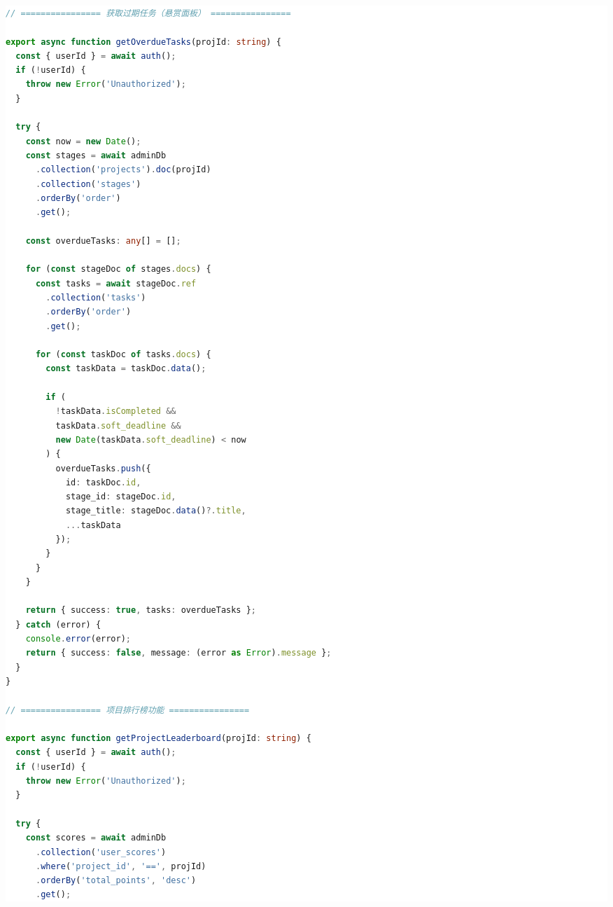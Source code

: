 ```typescript
// ================ 获取过期任务（悬赏面板） ================

export async function getOverdueTasks(projId: string) {
  const { userId } = await auth();
  if (!userId) {
    throw new Error('Unauthorized');
  }

  try {
    const now = new Date();
    const stages = await adminDb
      .collection('projects').doc(projId)
      .collection('stages')
      .orderBy('order')
      .get();

    const overdueTasks: any[] = [];

    for (const stageDoc of stages.docs) {
      const tasks = await stageDoc.ref
        .collection('tasks')
        .orderBy('order')
        .get();
      
      for (const taskDoc of tasks.docs) {
        const taskData = taskDoc.data();
        
        if (
          !taskData.isCompleted && 
          taskData.soft_deadline && 
          new Date(taskData.soft_deadline) < now
        ) {
          overdueTasks.push({
            id: taskDoc.id,
            stage_id: stageDoc.id,
            stage_title: stageDoc.data()?.title,
            ...taskData
          });
        }
      }
    }

    return { success: true, tasks: overdueTasks };
  } catch (error) {
    console.error(error);
    return { success: false, message: (error as Error).message };
  }
}

// ================ 项目排行榜功能 ================

export async function getProjectLeaderboard(projId: string) {
  const { userId } = await auth();
  if (!userId) {
    throw new Error('Unauthorized');
  }

  try {
    const scores = await adminDb
      .collection('user_scores')
      .where('project_id', '==', projId)
      .orderBy('total_points', 'desc')
      .get();
```
